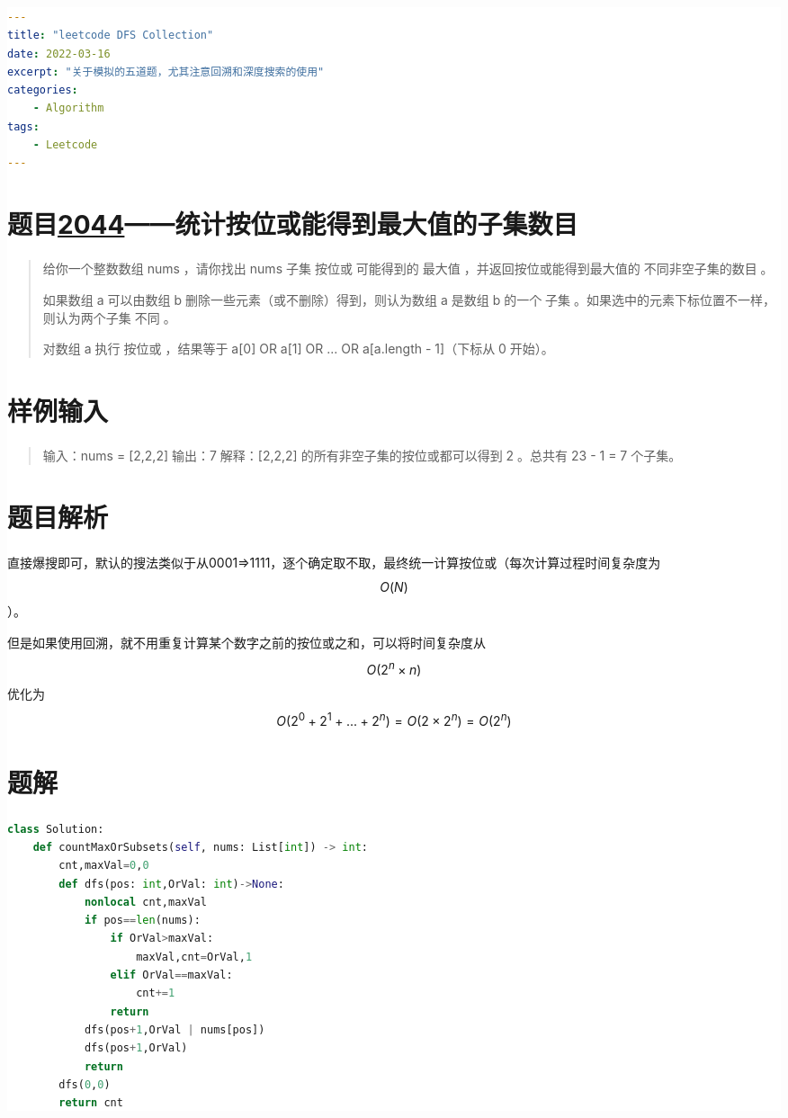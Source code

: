 ```yaml
---
title: "leetcode DFS Collection"
date: 2022-03-16
excerpt: "关于模拟的五道题，尤其注意回溯和深度搜索的使用"
categories: 
    - Algorithm
tags:
    - Leetcode
---
```




# 题目[2044](https://leetcode-cn.com/problems/count-number-of-maximum-bitwise-or-subsets)——统计按位或能得到最大值的子集数目

>给你一个整数数组 nums ，请你找出 nums 子集 按位或 可能得到的 最大值 ，并返回按位或能得到最大值的 不同非空子集的数目 。
>
>如果数组 a 可以由数组 b 删除一些元素（或不删除）得到，则认为数组 a 是数组 b 的一个 子集 。如果选中的元素下标位置不一样，则认为两个子集 不同 。
>
>对数组 a 执行 按位或 ，结果等于 a[0] OR a[1] OR ... OR a[a.length - 1]（下标从 0 开始）。

# 样例输入

> 输入：nums = [2,2,2]
> 输出：7
> 解释：[2,2,2] 的所有非空子集的按位或都可以得到 2 。总共有 23 - 1 = 7 个子集。

# 题目解析

直接爆搜即可，默认的搜法类似于从0001=>1111，逐个确定取不取，最终统一计算按位或（每次计算过程时间复杂度为$$O(N)$$）。

但是如果使用回溯，就不用重复计算某个数字之前的按位或之和，可以将时间复杂度从
$$
O(2^n×n)
$$
优化为
$$
O(2^0+2^1+...+2^n)=O(2×2^n)=O(2^n)
$$

# 题解

```python
class Solution:
    def countMaxOrSubsets(self, nums: List[int]) -> int:
        cnt,maxVal=0,0
        def dfs(pos: int,OrVal: int)->None:
            nonlocal cnt,maxVal
            if pos==len(nums):
                if OrVal>maxVal:
                    maxVal,cnt=OrVal,1
                elif OrVal==maxVal:
                    cnt+=1
                return
            dfs(pos+1,OrVal | nums[pos])
            dfs(pos+1,OrVal)
            return
        dfs(0,0)
        return cnt
```

